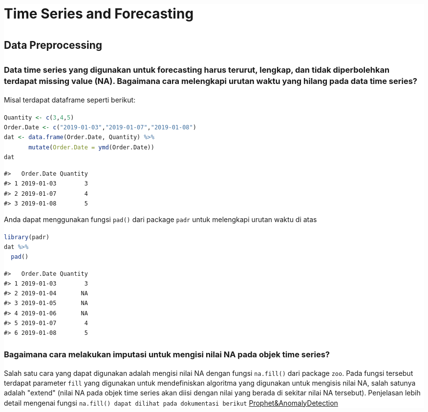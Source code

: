 # Time Series and Forecasting





## Data Preprocessing

### **Data time series yang digunakan untuk forecasting harus terurut, lengkap, dan tidak diperbolehkan terdapat missing value (NA). Bagaimana cara melengkapi urutan waktu yang hilang pada data time series?**

Misal terdapat dataframe seperti berikut:

```r
Quantity <- c(3,4,5)
Order.Date <- c("2019-01-03","2019-01-07","2019-01-08") 
dat <- data.frame(Order.Date, Quantity) %>% 
       mutate(Order.Date = ymd(Order.Date)) 
dat
```

```
#>   Order.Date Quantity
#> 1 2019-01-03        3
#> 2 2019-01-07        4
#> 3 2019-01-08        5
```

Anda dapat menggunakan fungsi `pad()` dari package `padr` untuk melengkapi urutan waktu di atas

```r
library(padr)
dat %>% 
  pad()
```

```
#>   Order.Date Quantity
#> 1 2019-01-03        3
#> 2 2019-01-04       NA
#> 3 2019-01-05       NA
#> 4 2019-01-06       NA
#> 5 2019-01-07        4
#> 6 2019-01-08        5
```

### **Bagaimana cara melakukan imputasi untuk mengisi nilai NA pada objek time series?**

Salah satu cara yang dapat digunakan adalah mengisi nilai NA dengan fungsi `na.fill()` dari package `zoo`. Pada fungsi tersebut terdapat parameter `fill` yang digunakan untuk mendefiniskan algoritma yang digunakan untuk mengisis nilai NA, salah satunya adalah "extend" (nilai NA pada objek time series akan diisi dengan nilai yang berada di sekitar nilai NA tersebut). Penjelasan lebih detail mengenai fungsi `na.fill() dapat dilihat pada dokumentasi berikut` [Prophet&AnomalyDetection](https://drive.google.com/file/d/1J7yIsONtK9z3fDvkxnWiEHEoWVE1zdBS/view?usp=sharing)
